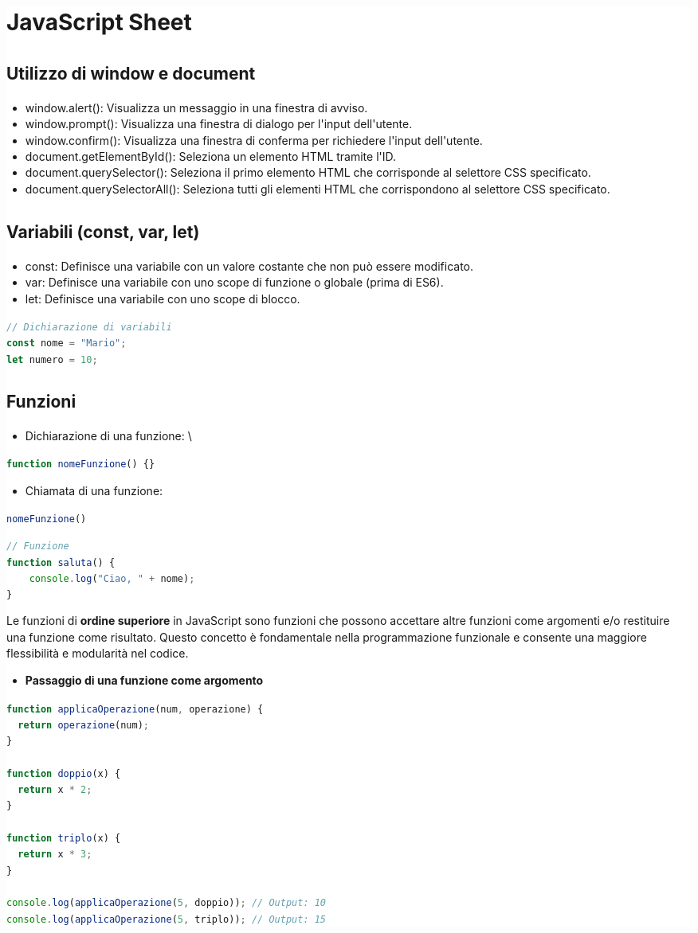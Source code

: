 # JavaScript Sheet

## Utilizzo di window e document

- window.alert(): Visualizza un messaggio in una finestra di avviso.
- window.prompt(): Visualizza una finestra di dialogo per l'input dell'utente.
- window.confirm(): Visualizza una finestra di conferma per richiedere l'input dell'utente.
- document.getElementById(): Seleziona un elemento HTML tramite l'ID.
- document.querySelector(): Seleziona il primo elemento HTML che corrisponde al selettore CSS specificato.
- document.querySelectorAll(): Seleziona tutti gli elementi HTML che corrispondono al selettore CSS specificato.

## Variabili (const, var, let)

- const: Definisce una variabile con un valore costante che non può essere modificato.
- var: Definisce una variabile con uno scope di funzione o globale (prima di ES6).
- let: Definisce una variabile con uno scope di blocco.

```JavaScript
// Dichiarazione di variabili
const nome = "Mario";
let numero = 10;
```

## Funzioni

- Dichiarazione di una funzione: \

```JavaScript
function nomeFunzione() {}
```

- Chiamata di una funzione:

```JavaScript
nomeFunzione()
```

```JavaScript
// Funzione
function saluta() {
    console.log("Ciao, " + nome);
}
```

Le funzioni di **ordine superiore** in JavaScript sono funzioni che possono accettare altre funzioni come argomenti e/o restituire una funzione come risultato. Questo concetto è fondamentale nella programmazione funzionale e consente una maggiore flessibilità e modularità nel codice.

- **Passaggio di una funzione come argomento**

```JavaScript
function applicaOperazione(num, operazione) {
  return operazione(num);
}

function doppio(x) {
  return x * 2;
}

function triplo(x) {
  return x * 3;
}

console.log(applicaOperazione(5, doppio)); // Output: 10
console.log(applicaOperazione(5, triplo)); // Output: 15
```